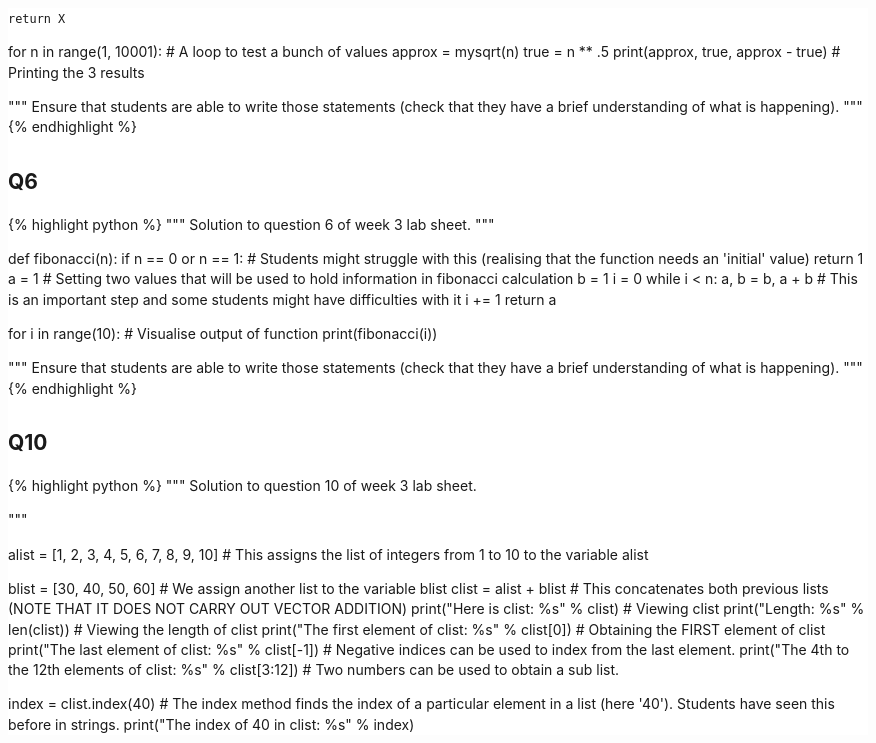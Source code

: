     return X

for n in range(1, 10001):  # A loop to test a bunch of values
    approx = mysqrt(n)
    true = n ** .5
    print(approx, true, approx - true)  # Printing the 3 results

"""
Ensure that students are able to write those statements (check that they have a brief understanding of what is happening).
"""
{% endhighlight %}

## Q6

{% highlight python %}
"""
Solution to question 6 of week 3 lab sheet.
"""

def fibonacci(n):
    if n == 0 or n == 1:  # Students might struggle with this (realising that the function needs an 'initial' value)
        return 1
    a = 1  # Setting two values that will be used to hold information in fibonacci calculation
    b = 1
    i = 0
    while i < n:
        a, b = b, a + b  # This is an important step and some students might have difficulties with it
        i += 1
    return a

for i in range(10):  # Visualise output of function
    print(fibonacci(i))

"""
Ensure that students are able to write those statements (check that they have a brief understanding of what is happening).
"""
{% endhighlight %}


## Q10

{% highlight python %}
"""
Solution to question 10 of week 3 lab sheet.

"""

alist = [1, 2, 3, 4, 5, 6, 7, 8, 9, 10] # This assigns the list of integers from 1 to 10 to the variable alist

blist = [30, 40, 50, 60] # We assign another list to the variable blist
clist = alist + blist # This concatenates both previous lists (NOTE THAT IT DOES NOT CARRY OUT VECTOR ADDITION)
print("Here is clist: %s" % clist) # Viewing clist
print("Length: %s" % len(clist)) # Viewing the length of clist
print("The first element of clist: %s" % clist[0]) # Obtaining the FIRST element of clist
print("The last element of clist: %s" % clist[-1]) # Negative indices can be used to index from the last element.
print("The 4th to the 12th elements of clist: %s" % clist[3:12]) # Two numbers can be used to obtain a sub list.

index = clist.index(40) # The index method finds the index of a particular element in a list (here '40'). Students have seen this before in strings.
print("The index of 40 in clist: %s" % index)
